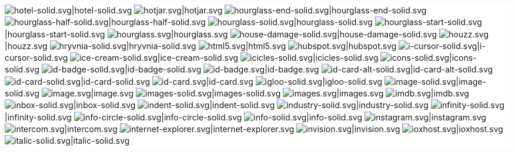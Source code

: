 ![hotel-solid.svg](svg/hotel-solid.svg)|hotel-solid.svg
![hotjar.svg](svg/hotjar.svg)|hotjar.svg
![hourglass-end-solid.svg](svg/hourglass-end-solid.svg)|hourglass-end-solid.svg
![hourglass-half-solid.svg](svg/hourglass-half-solid.svg)|hourglass-half-solid.svg
![hourglass-solid.svg](svg/hourglass-solid.svg)|hourglass-solid.svg
![hourglass-start-solid.svg](svg/hourglass-start-solid.svg)|hourglass-start-solid.svg
![hourglass.svg](svg/hourglass.svg)|hourglass.svg
![house-damage-solid.svg](svg/house-damage-solid.svg)|house-damage-solid.svg
![houzz.svg](svg/houzz.svg)|houzz.svg
![hryvnia-solid.svg](svg/hryvnia-solid.svg)|hryvnia-solid.svg
![html5.svg](svg/html5.svg)|html5.svg
![hubspot.svg](svg/hubspot.svg)|hubspot.svg
![i-cursor-solid.svg](svg/i-cursor-solid.svg)|i-cursor-solid.svg
![ice-cream-solid.svg](svg/ice-cream-solid.svg)|ice-cream-solid.svg
![icicles-solid.svg](svg/icicles-solid.svg)|icicles-solid.svg
![icons-solid.svg](svg/icons-solid.svg)|icons-solid.svg
![id-badge-solid.svg](svg/id-badge-solid.svg)|id-badge-solid.svg
![id-badge.svg](svg/id-badge.svg)|id-badge.svg
![id-card-alt-solid.svg](svg/id-card-alt-solid.svg)|id-card-alt-solid.svg
![id-card-solid.svg](svg/id-card-solid.svg)|id-card-solid.svg
![id-card.svg](svg/id-card.svg)|id-card.svg
![igloo-solid.svg](svg/igloo-solid.svg)|igloo-solid.svg
![image-solid.svg](svg/image-solid.svg)|image-solid.svg
![image.svg](svg/image.svg)|image.svg
![images-solid.svg](svg/images-solid.svg)|images-solid.svg
![images.svg](svg/images.svg)|images.svg
![imdb.svg](svg/imdb.svg)|imdb.svg
![inbox-solid.svg](svg/inbox-solid.svg)|inbox-solid.svg
![indent-solid.svg](svg/indent-solid.svg)|indent-solid.svg
![industry-solid.svg](svg/industry-solid.svg)|industry-solid.svg
![infinity-solid.svg](svg/infinity-solid.svg)|infinity-solid.svg
![info-circle-solid.svg](svg/info-circle-solid.svg)|info-circle-solid.svg
![info-solid.svg](svg/info-solid.svg)|info-solid.svg
![instagram.svg](svg/instagram.svg)|instagram.svg
![intercom.svg](svg/intercom.svg)|intercom.svg
![internet-explorer.svg](svg/internet-explorer.svg)|internet-explorer.svg
![invision.svg](svg/invision.svg)|invision.svg
![ioxhost.svg](svg/ioxhost.svg)|ioxhost.svg
![italic-solid.svg](svg/italic-solid.svg)|italic-solid.svg